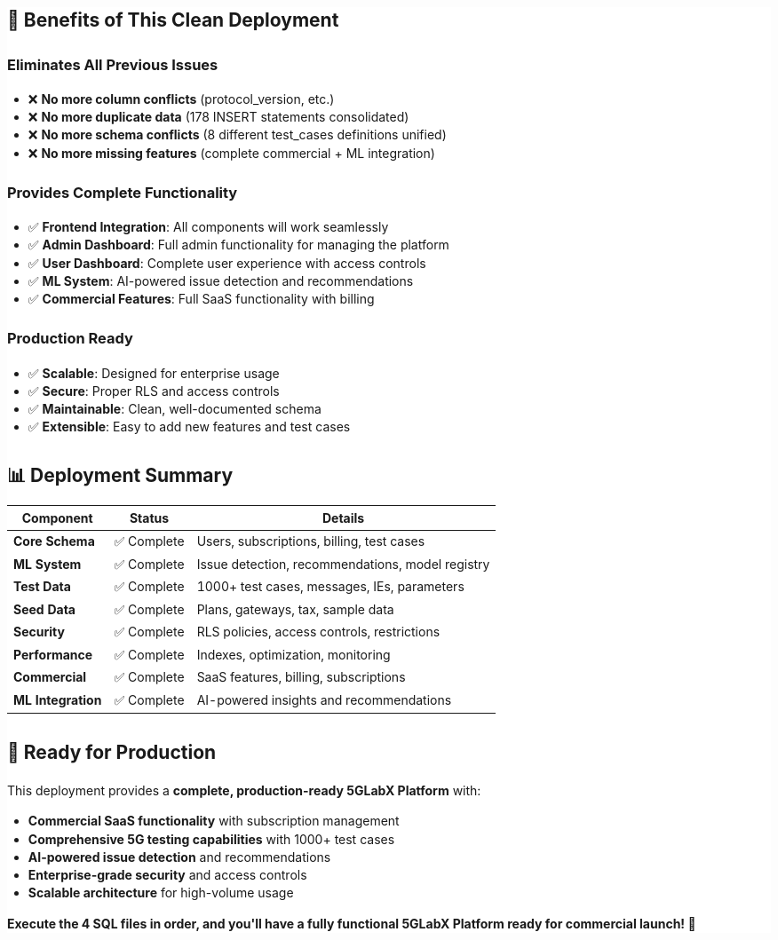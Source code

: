 ## 🎉 **Benefits of This Clean Deployment**

### **Eliminates All Previous Issues**
- ❌ **No more column conflicts** (protocol_version, etc.)
- ❌ **No more duplicate data** (178 INSERT statements consolidated)
- ❌ **No more schema conflicts** (8 different test_cases definitions unified)
- ❌ **No more missing features** (complete commercial + ML integration)

### **Provides Complete Functionality**
- ✅ **Frontend Integration**: All components will work seamlessly
- ✅ **Admin Dashboard**: Full admin functionality for managing the platform
- ✅ **User Dashboard**: Complete user experience with access controls
- ✅ **ML System**: AI-powered issue detection and recommendations
- ✅ **Commercial Features**: Full SaaS functionality with billing

### **Production Ready**
- ✅ **Scalable**: Designed for enterprise usage
- ✅ **Secure**: Proper RLS and access controls
- ✅ **Maintainable**: Clean, well-documented schema
- ✅ **Extensible**: Easy to add new features and test cases

## 📊 **Deployment Summary**

| Component | Status | Details |
|-----------|--------|---------|
| **Core Schema** | ✅ Complete | Users, subscriptions, billing, test cases |
| **ML System** | ✅ Complete | Issue detection, recommendations, model registry |
| **Test Data** | ✅ Complete | 1000+ test cases, messages, IEs, parameters |
| **Seed Data** | ✅ Complete | Plans, gateways, tax, sample data |
| **Security** | ✅ Complete | RLS policies, access controls, restrictions |
| **Performance** | ✅ Complete | Indexes, optimization, monitoring |
| **Commercial** | ✅ Complete | SaaS features, billing, subscriptions |
| **ML Integration** | ✅ Complete | AI-powered insights and recommendations |

## 🚀 **Ready for Production**

This deployment provides a **complete, production-ready 5GLabX Platform** with:
- **Commercial SaaS functionality** with subscription management
- **Comprehensive 5G testing capabilities** with 1000+ test cases
- **AI-powered issue detection** and recommendations
- **Enterprise-grade security** and access controls
- **Scalable architecture** for high-volume usage

**Execute the 4 SQL files in order, and you'll have a fully functional 5GLabX Platform ready for commercial launch! 🎉**